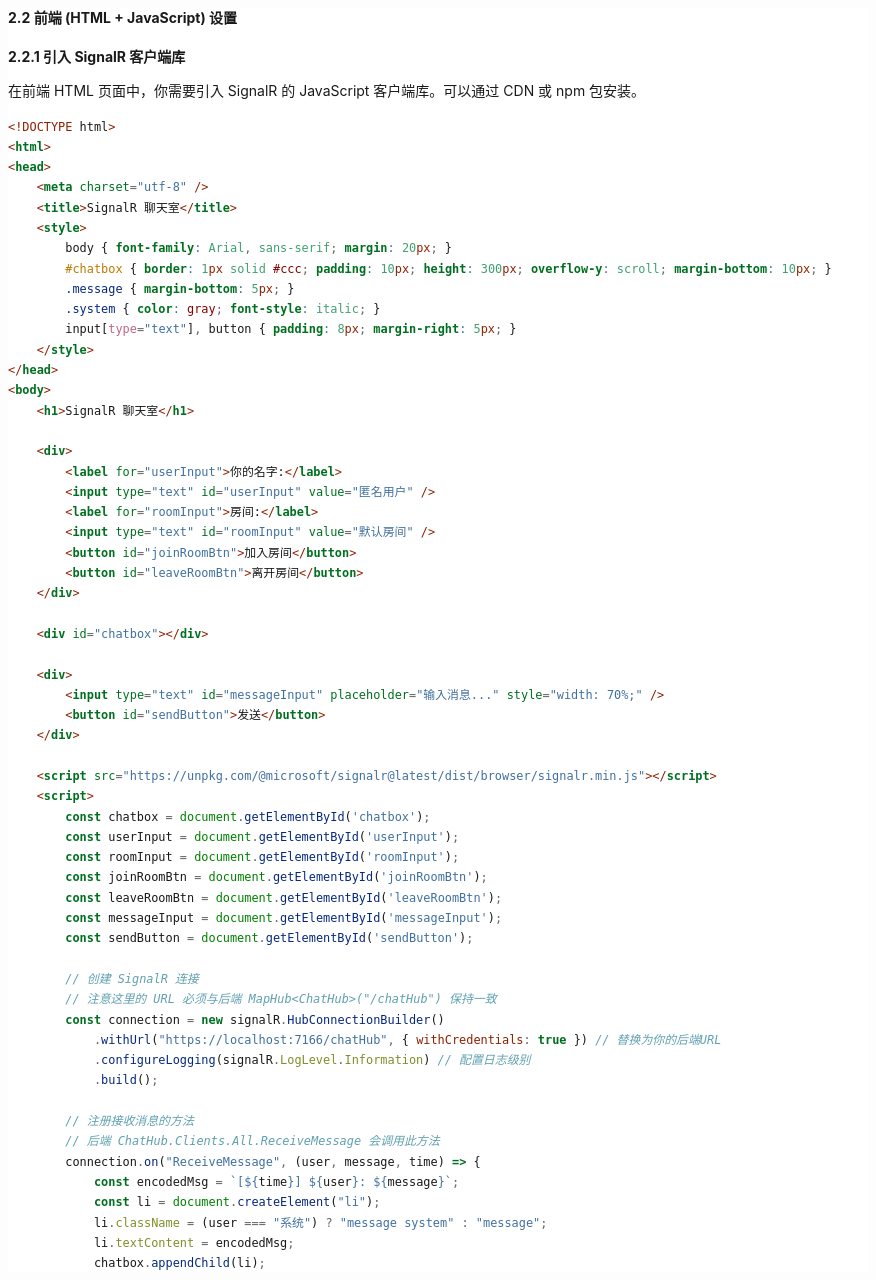 #### 2.2 前端 (HTML + JavaScript) 设置

**2.2.1 引入 SignalR 客户端库**

在前端 HTML 页面中，你需要引入 SignalR 的 JavaScript 客户端库。可以通过 CDN 或 npm 包安装。

```html
<!DOCTYPE html>
<html>
<head>
    <meta charset="utf-8" />
    <title>SignalR 聊天室</title>
    <style>
        body { font-family: Arial, sans-serif; margin: 20px; }
        #chatbox { border: 1px solid #ccc; padding: 10px; height: 300px; overflow-y: scroll; margin-bottom: 10px; }
        .message { margin-bottom: 5px; }
        .system { color: gray; font-style: italic; }
        input[type="text"], button { padding: 8px; margin-right: 5px; }
    </style>
</head>
<body>
    <h1>SignalR 聊天室</h1>

    <div>
        <label for="userInput">你的名字:</label>
        <input type="text" id="userInput" value="匿名用户" />
        <label for="roomInput">房间:</label>
        <input type="text" id="roomInput" value="默认房间" />
        <button id="joinRoomBtn">加入房间</button>
        <button id="leaveRoomBtn">离开房间</button>
    </div>

    <div id="chatbox"></div>

    <div>
        <input type="text" id="messageInput" placeholder="输入消息..." style="width: 70%;" />
        <button id="sendButton">发送</button>
    </div>

    <script src="https://unpkg.com/@microsoft/signalr@latest/dist/browser/signalr.min.js"></script>
    <script>
        const chatbox = document.getElementById('chatbox');
        const userInput = document.getElementById('userInput');
        const roomInput = document.getElementById('roomInput');
        const joinRoomBtn = document.getElementById('joinRoomBtn');
        const leaveRoomBtn = document.getElementById('leaveRoomBtn');
        const messageInput = document.getElementById('messageInput');
        const sendButton = document.getElementById('sendButton');

        // 创建 SignalR 连接
        // 注意这里的 URL 必须与后端 MapHub<ChatHub>("/chatHub") 保持一致
        const connection = new signalR.HubConnectionBuilder()
            .withUrl("https://localhost:7166/chatHub", { withCredentials: true }) // 替换为你的后端URL
            .configureLogging(signalR.LogLevel.Information) // 配置日志级别
            .build();

        // 注册接收消息的方法
        // 后端 ChatHub.Clients.All.ReceiveMessage 会调用此方法
        connection.on("ReceiveMessage", (user, message, time) => {
            const encodedMsg = `[${time}] ${user}: ${message}`;
            const li = document.createElement("li");
            li.className = (user === "系统") ? "message system" : "message";
            li.textContent = encodedMsg;
            chatbox.appendChild(li);
```